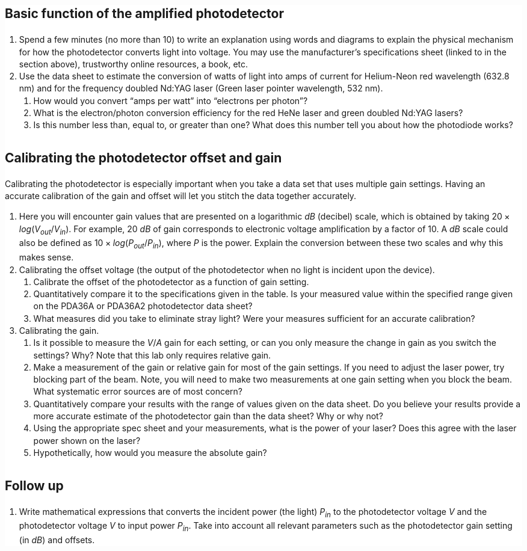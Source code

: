 ## Basic function of the amplified photodetector

1. Spend a few minutes (no more than 10) to write an explanation using words and diagrams to explain the physical mechanism for how the photodetector converts light into voltage. You may use the manufacturer’s specifications sheet (linked to in the section above), trustworthy online resources, a book, etc.
2. Use the data sheet to estimate the conversion of watts of light into amps of current for Helium-Neon red wavelength (632.8 nm) and for the frequency doubled Nd:YAG laser (Green laser pointer wavelength, 532 nm).
   1. How would you convert “amps per watt” into “electrons per photon”? 
   2. What is the electron/photon conversion efficiency for the red HeNe laser and green doubled Nd:YAG lasers?
   3. Is this number less than, equal to, or greater than one? What does this number tell you about how the photodiode works?


## Calibrating the photodetector offset and gain
Calibrating the photodetector is especially important when you take a data set that uses multiple gain settings. Having an accurate calibration of the gain and offset will let you stitch the data together accurately.

1. Here you will encounter gain values that are presented on a logarithmic $dB$ (decibel) scale, which is obtained by taking $20×log(V_{out}/V_{in})$. For example, $20\ dB$ of gain corresponds to electronic voltage amplification by a factor of 10. A $dB$ scale could also be defined as $10×log(P_{out}/P_{in})$, where $P$ is the power. Explain the conversion between these two scales and why this makes sense. 
2. Calibrating the offset voltage (the output of the photodetector when no light is incident upon the device).
   1. Calibrate the offset of the photodetector as a function of gain setting. 
   2. Quantitatively compare it to the specifications given in the table. Is your measured value within the specified range given on the PDA36A or PDA36A2 photodetector data sheet?
   3. What measures did you take to eliminate stray light? Were your measures sufficient for an accurate calibration?
3. Calibrating the gain.
   1. Is it possible to measure the $V/A$ gain for each setting, or can you only measure the change in gain as you switch the settings? Why? Note that this lab only requires relative gain.
   2. Make a measurement of the gain or relative gain for most of the gain settings. If you need to adjust the laser power, try blocking part of the beam. Note, you will need to make two measurements at one gain setting when you block the beam. What systematic error sources are of most concern?
   3. Quantitatively compare your results with the range of values given on the data sheet. Do you believe your results provide a more accurate estimate of the photodetector gain than the data sheet? Why or why not?
   4. Using the appropriate spec sheet and your measurements, what is the power of your laser? Does this agree with the laser power shown on the laser?
   5. Hypothetically, how would you measure the absolute gain?

## Follow up

1. Write mathematical expressions that converts the incident power (the light) $P_{in}$ to the photodetector voltage $V$ and the photodetector voltage $V$ to input power $P_{in}$. Take into account all relevant parameters such as the photodetector gain setting (in $dB$) and offsets. 
